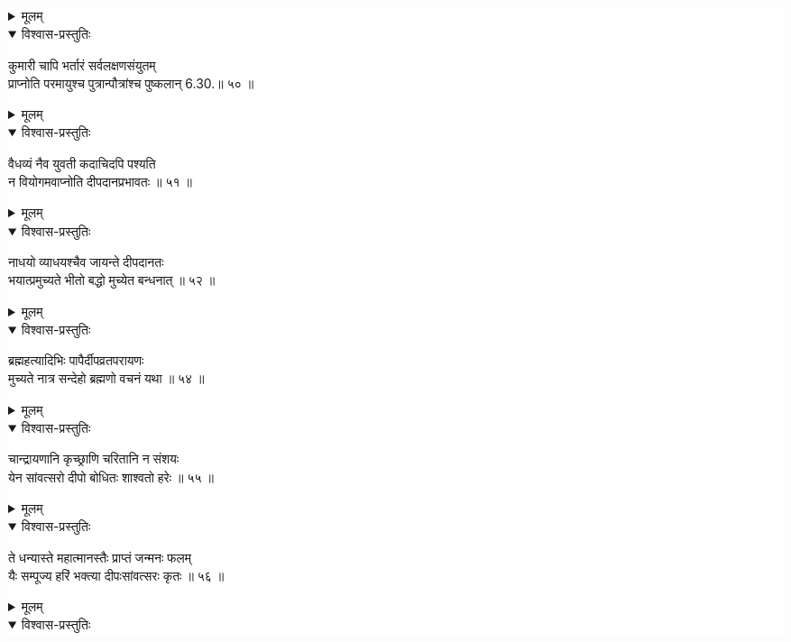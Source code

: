 <details><summary>मूलम्</summary></details>



<details open><summary>विश्वास-प्रस्तुतिः</summary>

कुमारी चापि भर्तारं सर्वलक्षणसंयुतम्  
प्राप्नोति परमायुश्च पुत्रान्पौत्रांश्च पुष्कलान् 6.30.॥ ५० ॥
</details>

<details><summary>मूलम्</summary></details>



<details open><summary>विश्वास-प्रस्तुतिः</summary>

वैधव्यं नैव युवती कदाचिदपि पश्यति  
न वियोगमवाप्नोति दीपदानप्रभावतः ॥ ५१ ॥
</details>

<details><summary>मूलम्</summary></details>



<details open><summary>विश्वास-प्रस्तुतिः</summary>

नाधयो व्याधयश्चैव जायन्ते दीपदानतः  
भयात्प्रमुच्यते भीतो बद्धो मुच्येत बन्धनात् ॥ ५२ ॥
</details>

<details><summary>मूलम्</summary></details>



<details open><summary>विश्वास-प्रस्तुतिः</summary>

ब्रह्महत्यादिभिः पापैर्दीपव्रतपरायणः  
मुच्यते नात्र सन्देहो ब्रह्मणो वचनं यथा ॥ ५४ ॥
</details>

<details><summary>मूलम्</summary></details>



<details open><summary>विश्वास-प्रस्तुतिः</summary>

चान्द्रायणानि कृच्छ्राणि चरितानि न संशयः  
येन सांवत्सरो दीपो बोधितः शाश्वतो हरेः ॥ ५५ ॥
</details>

<details><summary>मूलम्</summary></details>



<details open><summary>विश्वास-प्रस्तुतिः</summary>

ते धन्यास्ते महात्मानस्तैः प्राप्तं जन्मनः फलम्  
यैः सम्पूज्य हरिं भक्त्या दीपःसांवत्सरः कृतः ॥ ५६ ॥
</details>

<details><summary>मूलम्</summary></details>



<details open><summary>विश्वास-प्रस्तुतिः</summary>
